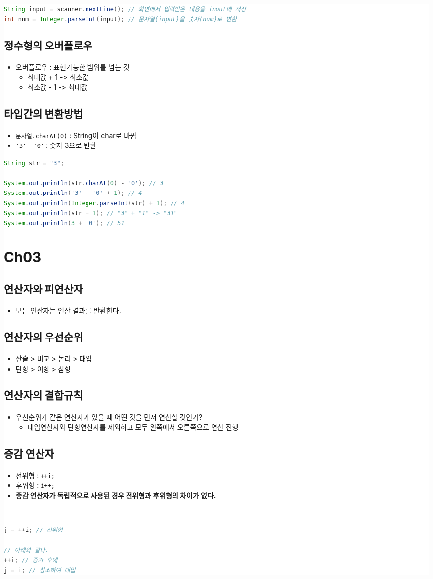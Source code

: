 ```java
String input = scanner.nextLine(); // 화면에서 입력받은 내용을 input에 저장
int num = Integer.parseInt(input); // 문자열(input)을 숫자(num)로 변환
```

## 정수형의 오버플로우
- 오버플로우 : 표현가능한 범위를 넘는 것
    - 최대값 + 1 -> 최소값
    - 최소값 - 1 -> 최대값

## 타입간의 변환방법
- `문자열.charAt(0)` : String이 char로 바뀜
- `'3'- '0'` : 숫자 3으로 변환
```java
String str = "3";

System.out.println(str.charAt(0) - '0'); // 3
System.out.println('3' - '0' + 1); // 4
System.out.println(Integer.parseInt(str) + 1); // 4
System.out.println(str + 1); // "3" + "1" -> "31"
System.out.println(3 + '0'); // 51
```

# Ch03
## 연산자와 피연산자
- 모든 연산자는 연산 결과를 반환한다.

## 연산자의 우선순위
- 산술 > 비교 > 논리 > 대입
- 단항 > 이항 > 삼항
## 연산자의 결합규칙
- 우선순위가 같은 연산자가 있을 때 어떤 것을 먼저 연산할 것인가?
    - 대입연산자와 단항연산자를 제외하고 모두 왼쪽에서 오른쪽으로 연산 진행

## 증감 연산자
- 전위형 : `++i;`
- 후위형 : `i++;`
- **증감 연산자가 독립적으로 사용된 경우 전위형과 후위형의 차이가 없다.**

<br>

```java
j = ++i; // 전위형

// 아래와 같다.
++i; // 증가 후에
j = i; // 참조하여 대입
```
